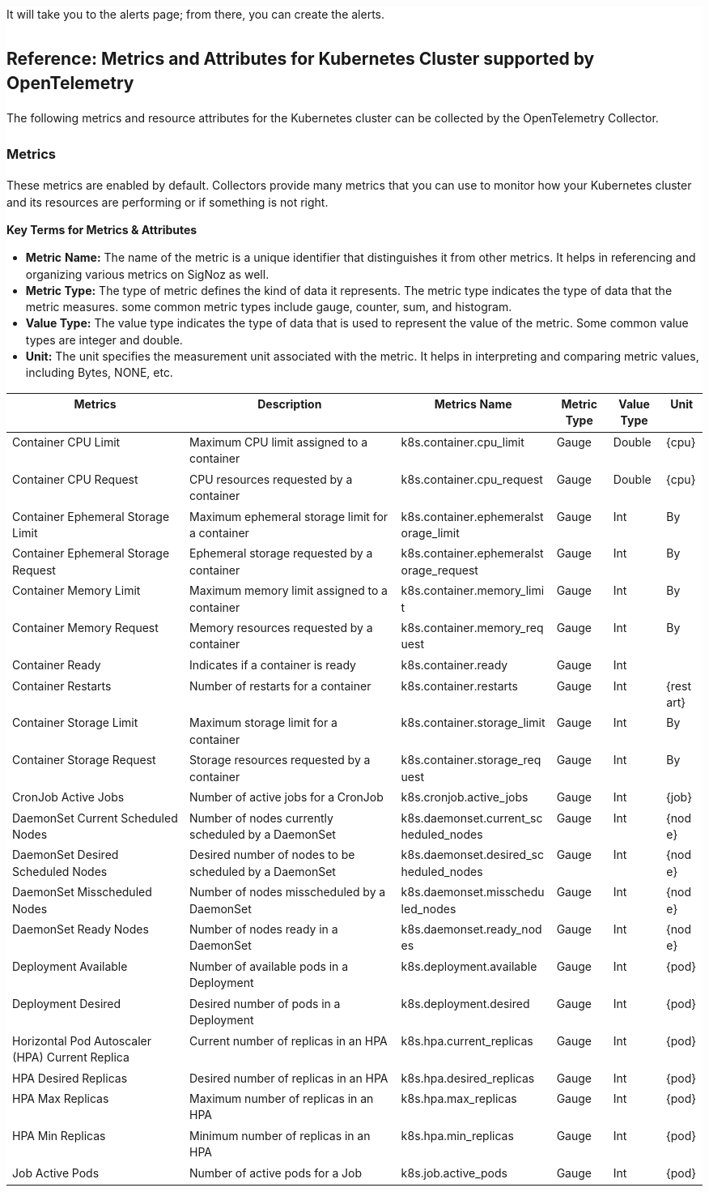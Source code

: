 It will take you to the alerts page; from there, you can create the alerts.

## Reference: Metrics and Attributes for Kubernetes Cluster supported by OpenTelemetry

The following metrics and resource attributes for the Kubernetes cluster can be collected by the OpenTelemetry Collector.

### Metrics

These metrics are enabled by default. Collectors provide many metrics that you can use to monitor how your Kubernetes cluster and its resources are performing or if something is not right.

**Key Terms for Metrics & Attributes**

- **Metric** **Name:** The name of the metric is a unique identifier that distinguishes it from other metrics. It helps in referencing and organizing various metrics on SigNoz as well.
- **Metric Type:** The type of metric defines the kind of data it represents. The metric type indicates the type of data that the metric measures. some common metric types include gauge, counter, sum, and histogram.
- **Value Type:** The value type indicates the type of data that is used to represent the value of the metric. Some common value types are integer and double.
- **Unit:** The unit specifies the measurement unit associated with the metric. It helps in interpreting and comparing metric values, including Bytes, NONE, etc.

| Metrics                                         | Description                                             | Metrics Name                           | Metric Type | Value Type | Unit       |
| ----------------------------------------------- | ------------------------------------------------------- | -------------------------------------- | ----------- | ---------- | ---------- |
| Container CPU Limit                             | Maximum CPU limit assigned to a container               | k8s.container.cpu_limit                | Gauge       | Double     | {cpu}      |
| Container CPU Request                           | CPU resources requested by a container                  | k8s.container.cpu_request              | Gauge       | Double     | {cpu}      |
| Container Ephemeral Storage Limit               | Maximum ephemeral storage limit for a container         | k8s.container.ephemeralstorage_limit   | Gauge       | Int        | By         |
| Container Ephemeral Storage Request             | Ephemeral storage requested by a container              | k8s.container.ephemeralstorage_request | Gauge       | Int        | By         |
| Container Memory Limit                          | Maximum memory limit assigned to a container            | k8s.container.memory_limit             | Gauge       | Int        | By         |
| Container Memory Request                        | Memory resources requested by a container               | k8s.container.memory_request           | Gauge       | Int        | By         |
| Container Ready                                 | Indicates if a container is ready                       | k8s.container.ready                    | Gauge       | Int        |            |
| Container Restarts                              | Number of restarts for a container                      | k8s.container.restarts                 | Gauge       | Int        | {restart}  |
| Container Storage Limit                         | Maximum storage limit for a container                   | k8s.container.storage_limit            | Gauge       | Int        | By         |
| Container Storage Request                       | Storage resources requested by a container              | k8s.container.storage_request          | Gauge       | Int        | By         |
| CronJob Active Jobs                             | Number of active jobs for a CronJob                     | k8s.cronjob.active_jobs                | Gauge       | Int        | {job}      |
| DaemonSet Current Scheduled Nodes               | Number of nodes currently scheduled by a DaemonSet      | k8s.daemonset.current_scheduled_nodes  | Gauge       | Int        | {node}     |
| DaemonSet Desired Scheduled Nodes               | Desired number of nodes to be scheduled by a DaemonSet  | k8s.daemonset.desired_scheduled_nodes  | Gauge       | Int        | {node}     |
| DaemonSet Misscheduled Nodes                    | Number of nodes misscheduled by a DaemonSet             | k8s.daemonset.misscheduled_nodes       | Gauge       | Int        | {node}     |
| DaemonSet Ready Nodes                           | Number of nodes ready in a DaemonSet                    | k8s.daemonset.ready_nodes              | Gauge       | Int        | {node}     |
| Deployment Available                            | Number of available pods in a Deployment                | k8s.deployment.available               | Gauge       | Int        | {pod}      |
| Deployment Desired                              | Desired number of pods in a Deployment                  | k8s.deployment.desired                 | Gauge       | Int        | {pod}      |
| Horizontal Pod Autoscaler (HPA) Current Replica | Current number of replicas in an HPA                    | k8s.hpa.current_replicas               | Gauge       | Int        | {pod}      |
| HPA Desired Replicas                            | Desired number of replicas in an HPA                    | k8s.hpa.desired_replicas               | Gauge       | Int        | {pod}      |
| HPA Max Replicas                                | Maximum number of replicas in an HPA                    | k8s.hpa.max_replicas                   | Gauge       | Int        | {pod}      |
| HPA Min Replicas                                | Minimum number of replicas in an HPA                    | k8s.hpa.min_replicas                   | Gauge       | Int        | {pod}      |
| Job Active Pods                                 | Number of active pods for a Job                         | k8s.job.active_pods                    | Gauge       | Int        | {pod}      |